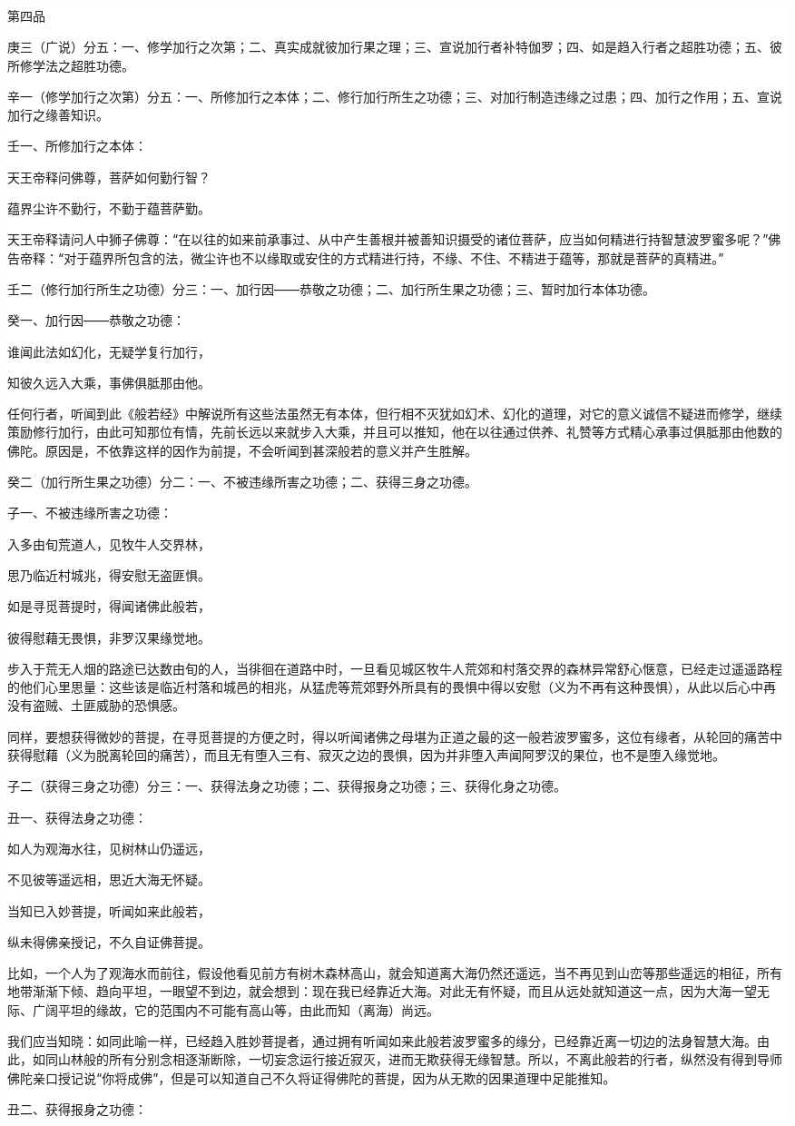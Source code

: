 第四品

庚三（广说）分五：一、修学加行之次第；二、真实成就彼加行果之理；三、宣说加行者补特伽罗；四、如是趋入行者之超胜功德；五、彼所修学法之超胜功德。

辛一（修学加行之次第）分五：一、所修加行之本体；二、修行加行所生之功德；三、对加行制造违缘之过患；四、加行之作用；五、宣说加行之缘善知识。

壬一、所修加行之本体：

天王帝释问佛尊，菩萨如何勤行智？

蕴界尘许不勤行，不勤于蕴菩萨勤。

天王帝释请问人中狮子佛尊：“在以往的如来前承事过、从中产生善根并被善知识摄受的诸位菩萨，应当如何精进行持智慧波罗蜜多呢？”佛告帝释：“对于蕴界所包含的法，微尘许也不以缘取或安住的方式精进行持，不缘、不住、不精进于蕴等，那就是菩萨的真精进。”

壬二（修行加行所生之功德）分三：一、加行因——恭敬之功德；二、加行所生果之功德；三、暂时加行本体功德。

癸一、加行因——恭敬之功德：

谁闻此法如幻化，无疑学复行加行，

知彼久远入大乘，事佛俱胝那由他。

任何行者，听闻到此《般若经》中解说所有这些法虽然无有本体，但行相不灭犹如幻术、幻化的道理，对它的意义诚信不疑进而修学，继续策励修行加行，由此可知那位有情，先前长远以来就步入大乘，并且可以推知，他在以往通过供养、礼赞等方式精心承事过俱胝那由他数的佛陀。原因是，不依靠这样的因作为前提，不会听闻到甚深般若的意义并产生胜解。

癸二（加行所生果之功德）分二：一、不被违缘所害之功德；二、获得三身之功德。

子一、不被违缘所害之功德：

入多由旬荒道人，见牧牛人交界林，

思乃临近村城兆，得安慰无盗匪惧。

如是寻觅菩提时，得闻诸佛此般若，

彼得慰藉无畏惧，非罗汉果缘觉地。

步入于荒无人烟的路途已达数由旬的人，当徘徊在道路中时，一旦看见城区牧牛人荒郊和村落交界的森林异常舒心惬意，已经走过遥遥路程的他们心里思量：这些该是临近村落和城邑的相兆，从猛虎等荒郊野外所具有的畏惧中得以安慰（义为不再有这种畏惧），从此以后心中再没有盗贼、土匪威胁的恐惧感。

同样，要想获得微妙的菩提，在寻觅菩提的方便之时，得以听闻诸佛之母堪为正道之最的这一般若波罗蜜多，这位有缘者，从轮回的痛苦中获得慰藉（义为脱离轮回的痛苦），而且无有堕入三有、寂灭之边的畏惧，因为并非堕入声闻阿罗汉的果位，也不是堕入缘觉地。

子二（获得三身之功德）分三：一、获得法身之功德；二、获得报身之功德；三、获得化身之功德。

丑一、获得法身之功德：

如人为观海水往，见树林山仍遥远，

不见彼等遥远相，思近大海无怀疑。

当知已入妙菩提，听闻如来此般若，

纵未得佛亲授记，不久自证佛菩提。

比如，一个人为了观海水而前往，假设他看见前方有树木森林高山，就会知道离大海仍然还遥远，当不再见到山峦等那些遥远的相征，所有地带渐渐下倾、趋向平坦，一眼望不到边，就会想到：现在我已经靠近大海。对此无有怀疑，而且从远处就知道这一点，因为大海一望无际、广阔平坦的缘故，它的范围内不可能有高山等，由此而知（离海）尚远。

我们应当知晓：如同此喻一样，已经趋入胜妙菩提者，通过拥有听闻如来此般若波罗蜜多的缘分，已经靠近离一切边的法身智慧大海。由此，如同山林般的所有分别念相逐渐断除，一切妄念运行接近寂灭，进而无欺获得无缘智慧。所以，不离此般若的行者，纵然没有得到导师佛陀亲口授记说“你将成佛”，但是可以知道自己不久将证得佛陀的菩提，因为从无欺的因果道理中足能推知。

丑二、获得报身之功德：
